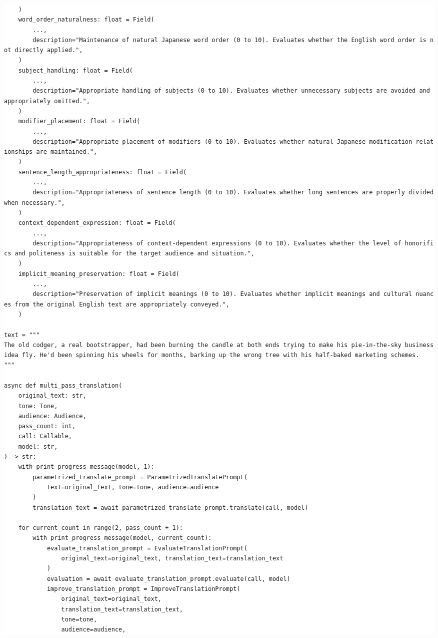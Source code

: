 ```
    )
    word_order_naturalness: float = Field(
        ...,
        description="Maintenance of natural Japanese word order (0 to 10). Evaluates whether the English word order is not directly applied.",
    )
    subject_handling: float = Field(
        ...,
        description="Appropriate handling of subjects (0 to 10). Evaluates whether unnecessary subjects are avoided and appropriately omitted.",
    )
    modifier_placement: float = Field(
        ...,
        description="Appropriate placement of modifiers (0 to 10). Evaluates whether natural Japanese modification relationships are maintained.",
    )
    sentence_length_appropriateness: float = Field(
        ...,
        description="Appropriateness of sentence length (0 to 10). Evaluates whether long sentences are properly divided when necessary.",
    )
    context_dependent_expression: float = Field(
        ...,
        description="Appropriateness of context-dependent expressions (0 to 10). Evaluates whether the level of honorifics and politeness is suitable for the target audience and situation.",
    )
    implicit_meaning_preservation: float = Field(
        ...,
        description="Preservation of implicit meanings (0 to 10). Evaluates whether implicit meanings and cultural nuances from the original English text are appropriately conveyed.",
    )

text = """
The old codger, a real bootstrapper, had been burning the candle at both ends trying to make his pie-in-the-sky business idea fly. He'd been spinning his wheels for months, barking up the wrong tree with his half-baked marketing schemes.
"""

async def multi_pass_translation(
    original_text: str,
    tone: Tone,
    audience: Audience,
    pass_count: int,
    call: Callable,
    model: str,
) -> str:
    with print_progress_message(model, 1):
        parametrized_translate_prompt = ParametrizedTranslatePrompt(
            text=original_text, tone=tone, audience=audience
        )
        translation_text = await parametrized_translate_prompt.translate(call, model)

    for current_count in range(2, pass_count + 1):
        with print_progress_message(model, current_count):
            evaluate_translation_prompt = EvaluateTranslationPrompt(
                original_text=original_text, translation_text=translation_text
            )
            evaluation = await evaluate_translation_prompt.evaluate(call, model)
            improve_translation_prompt = ImproveTranslationPrompt(
                original_text=original_text,
                translation_text=translation_text,
                tone=tone,
                audience=audience,
```